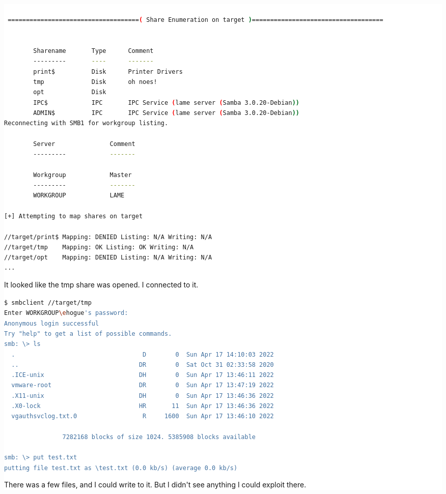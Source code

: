 ```bash

 ====================================( Share Enumeration on target )====================================


        Sharename       Type      Comment
        ---------       ----      -------
        print$          Disk      Printer Drivers
        tmp             Disk      oh noes!
        opt             Disk
        IPC$            IPC       IPC Service (lame server (Samba 3.0.20-Debian))
        ADMIN$          IPC       IPC Service (lame server (Samba 3.0.20-Debian))
Reconnecting with SMB1 for workgroup listing.

        Server               Comment
        ---------            -------

        Workgroup            Master
        ---------            -------
        WORKGROUP            LAME

[+] Attempting to map shares on target

//target/print$ Mapping: DENIED Listing: N/A Writing: N/A
//target/tmp    Mapping: OK Listing: OK Writing: N/A
//target/opt    Mapping: DENIED Listing: N/A Writing: N/A
...
```

It looked like the tmp share was opened. I connected to it.

```bash
$ smbclient //target/tmp
Enter WORKGROUP\ehogue's password:
Anonymous login successful
Try "help" to get a list of possible commands.
smb: \> ls
  .                                   D        0  Sun Apr 17 14:10:03 2022
  ..                                 DR        0  Sat Oct 31 02:33:58 2020
  .ICE-unix                          DH        0  Sun Apr 17 13:46:11 2022
  vmware-root                        DR        0  Sun Apr 17 13:47:19 2022
  .X11-unix                          DH        0  Sun Apr 17 13:46:36 2022
  .X0-lock                           HR       11  Sun Apr 17 13:46:36 2022
  vgauthsvclog.txt.0                  R     1600  Sun Apr 17 13:46:10 2022

                7282168 blocks of size 1024. 5385908 blocks available

smb: \> put test.txt
putting file test.txt as \test.txt (0.0 kb/s) (average 0.0 kb/s)
```

There was a few files, and I could write to it. But I didn't see anything I could exploit there.

